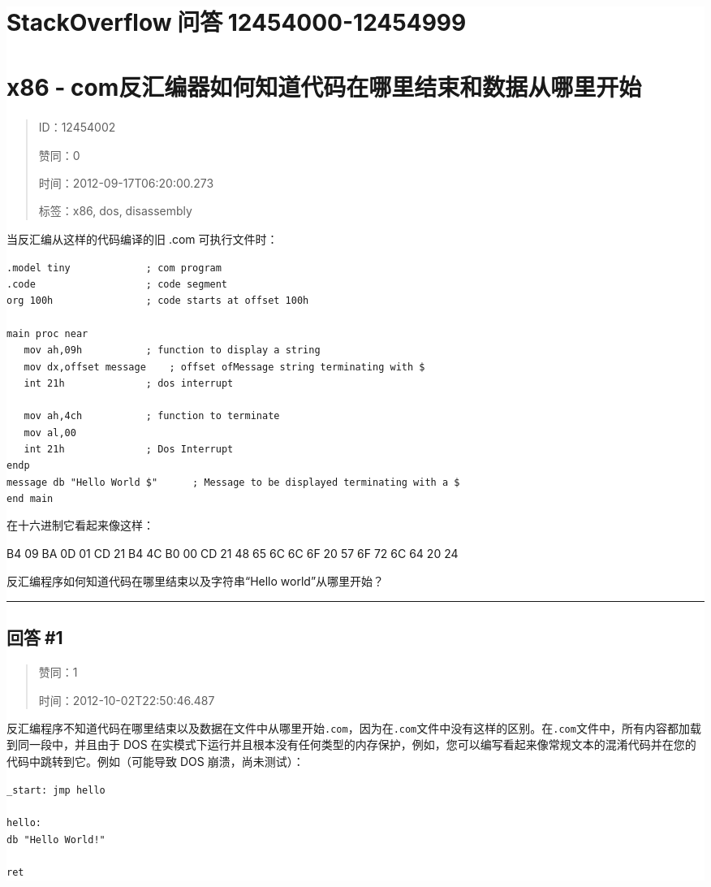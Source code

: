 # StackOverflow 问答 12454000-12454999

# x86 - com反汇编器如何知道代码在哪里结束和数据从哪里开始

> ID：12454002
> 
> 赞同：0
> 
> 时间：2012-09-17T06:20:00.273
> 
> 标签：x86, dos, disassembly

当反汇编从这样的代码编译的旧 .com 可执行文件时：

```
.model tiny             ; com program
.code                   ; code segment
org 100h                ; code starts at offset 100h    

main proc near
   mov ah,09h           ; function to display a string  
   mov dx,offset message    ; offset ofMessage string terminating with $
   int 21h              ; dos interrupt

   mov ah,4ch           ; function to terminate
   mov al,00
   int 21h              ; Dos Interrupt 
endp 
message db "Hello World $"      ; Message to be displayed terminating with a $
end main 
```

在十六进制它看起来像这样：

B4 09 BA 0D 01 CD 21 B4 4C B0 00 CD 21 48 65 6C 6C 6F 20 57 6F 72 6C 64 20 24

反汇编程序如何知道代码在哪里结束以及字符串“Hello world”从哪里开始？

* * *

## 回答 #1

> 赞同：1
> 
> 时间：2012-10-02T22:50:46.487

反汇编程序不知道代码在哪里结束以及数据在文件中从哪里开始`.com`，因为在`.com`文件中没有这样的区别。在`.com`文件中，所有内容都加载到同一段中，并且由于 DOS 在实模式下运行并且根本没有任何类型的内存保护，例如，您可以编写看起来像常规文本的混淆代码并在您的代码中跳转到它。例如（可能导致 DOS 崩溃，尚未测试）：

```
_start: jmp hello

hello:
db "Hello World!"

ret 
```
